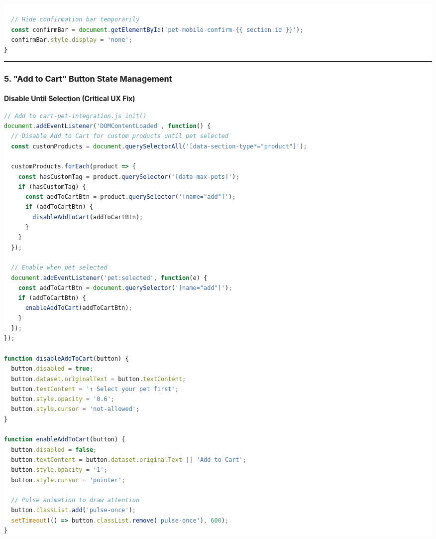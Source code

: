 ```javascript

  // Hide confirmation bar temporarily
  const confirmBar = document.getElementById('pet-mobile-confirm-{{ section.id }}');
  confirmBar.style.display = 'none';
}
```

---

### 5. "Add to Cart" Button State Management

**Disable Until Selection (Critical UX Fix)**

```javascript
// Add to cart-pet-integration.js init()
document.addEventListener('DOMContentLoaded', function() {
  // Disable Add to Cart for custom products until pet selected
  const customProducts = document.querySelectorAll('[data-section-type*="product"]');

  customProducts.forEach(product => {
    const hasCustomTag = product.querySelector('[data-max-pets]');
    if (hasCustomTag) {
      const addToCartBtn = product.querySelector('[name="add"]');
      if (addToCartBtn) {
        disableAddToCart(addToCartBtn);
      }
    }
  });

  // Enable when pet selected
  document.addEventListener('pet:selected', function(e) {
    const addToCartBtn = document.querySelector('[name="add"]');
    if (addToCartBtn) {
      enableAddToCart(addToCartBtn);
    }
  });
});

function disableAddToCart(button) {
  button.disabled = true;
  button.dataset.originalText = button.textContent;
  button.textContent = '↑ Select your pet first';
  button.style.opacity = '0.6';
  button.style.cursor = 'not-allowed';
}

function enableAddToCart(button) {
  button.disabled = false;
  button.textContent = button.dataset.originalText || 'Add to Cart';
  button.style.opacity = '1';
  button.style.cursor = 'pointer';

  // Pulse animation to draw attention
  button.classList.add('pulse-once');
  setTimeout(() => button.classList.remove('pulse-once'), 600);
}
```
